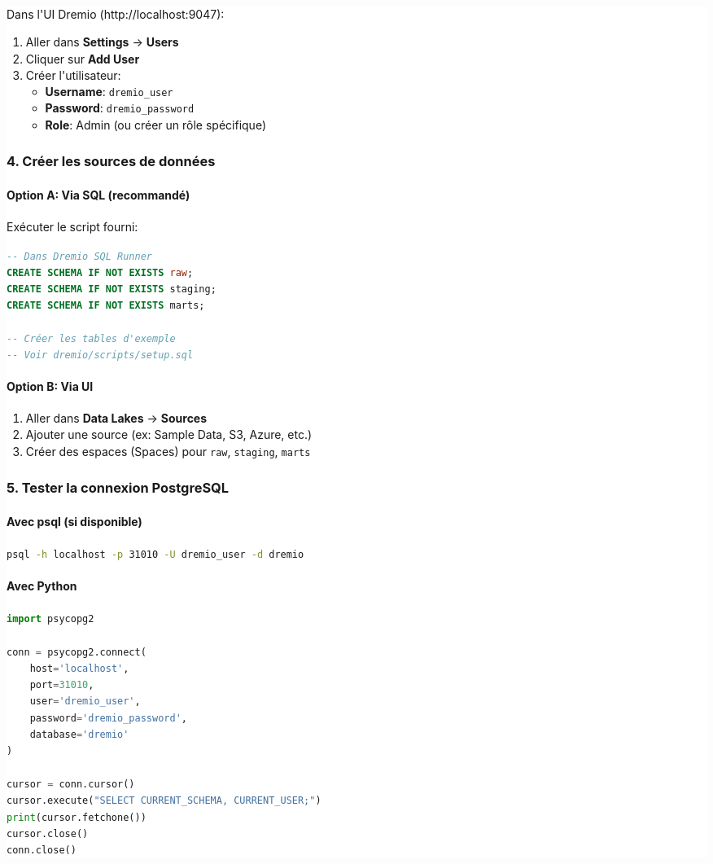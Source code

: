 Dans l'UI Dremio (http://localhost:9047):

1. Aller dans **Settings** → **Users**
2. Cliquer sur **Add User**
3. Créer l'utilisateur:
   - **Username**: `dremio_user`
   - **Password**: `dremio_password`
   - **Role**: Admin (ou créer un rôle spécifique)

### 4. Créer les sources de données

#### Option A: Via SQL (recommandé)

Exécuter le script fourni:

```sql
-- Dans Dremio SQL Runner
CREATE SCHEMA IF NOT EXISTS raw;
CREATE SCHEMA IF NOT EXISTS staging;
CREATE SCHEMA IF NOT EXISTS marts;

-- Créer les tables d'exemple
-- Voir dremio/scripts/setup.sql
```

#### Option B: Via UI

1. Aller dans **Data Lakes** → **Sources**
2. Ajouter une source (ex: Sample Data, S3, Azure, etc.)
3. Créer des espaces (Spaces) pour `raw`, `staging`, `marts`

### 5. Tester la connexion PostgreSQL

#### Avec psql (si disponible)

```bash
psql -h localhost -p 31010 -U dremio_user -d dremio
```

#### Avec Python

```python
import psycopg2

conn = psycopg2.connect(
    host='localhost',
    port=31010,
    user='dremio_user',
    password='dremio_password',
    database='dremio'
)

cursor = conn.cursor()
cursor.execute("SELECT CURRENT_SCHEMA, CURRENT_USER;")
print(cursor.fetchone())
cursor.close()
conn.close()
```
